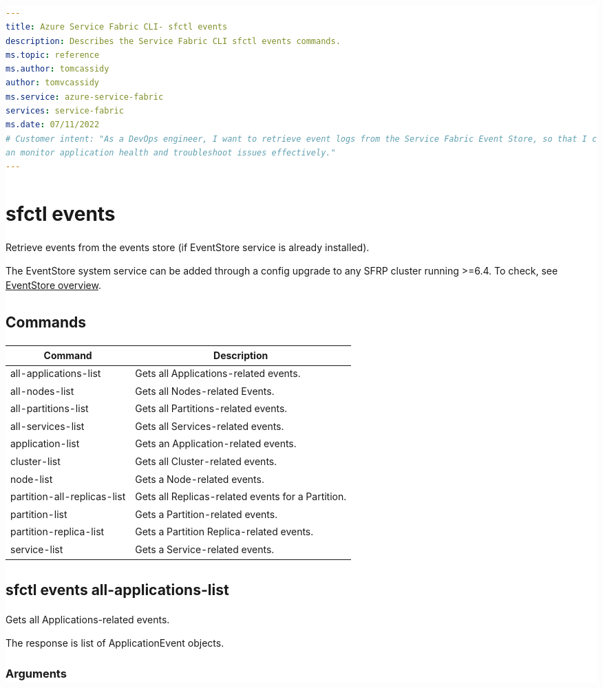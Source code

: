```yaml
---
title: Azure Service Fabric CLI- sfctl events 
description: Describes the Service Fabric CLI sfctl events commands.
ms.topic: reference
ms.author: tomcassidy
author: tomvcassidy
ms.service: azure-service-fabric
services: service-fabric
ms.date: 07/11/2022
# Customer intent: "As a DevOps engineer, I want to retrieve event logs from the Service Fabric Event Store, so that I can monitor application health and troubleshoot issues effectively."
---
```


# sfctl events
Retrieve events from the events store (if EventStore service is already installed).

The EventStore system service can be added through a config upgrade to any SFRP cluster running >=6.4. To check, see [EventStore overview](./service-fabric-diagnostics-eventstore.md).

## Commands

|Command|Description|
| --- | --- |
| all-applications-list | Gets all Applications-related events. |
| all-nodes-list | Gets all Nodes-related Events. |
| all-partitions-list | Gets all Partitions-related events. |
| all-services-list | Gets all Services-related events. |
| application-list | Gets an Application-related events. |
| cluster-list | Gets all Cluster-related events. |
| node-list | Gets a Node-related events. |
| partition-all-replicas-list | Gets all Replicas-related events for a Partition. |
| partition-list | Gets a Partition-related events. |
| partition-replica-list | Gets a Partition Replica-related events. |
| service-list | Gets a Service-related events. |

## sfctl events all-applications-list
Gets all Applications-related events.

The response is list of ApplicationEvent objects.

### Arguments
